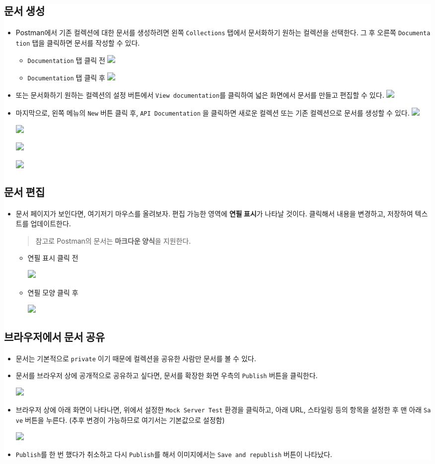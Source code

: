 ## 문서 생성

- Postman에서 기존 컬렉션에 대한 문서를 생성하려면 왼쪽 `Collections` 탭에서 문서화하기 원하는 컬렉션을 선택한다. 그 후 오른쪽 `Documentation` 탭을 클릭하면 문서를 작성할 수 있다.

  - `Documentation` 탭 클릭 전
    ![](https://images.velog.io/images/bky373/post/d6cc637a-cf21-4832-9d79-cbea3601289f/image.png)

  - `Documentation` 탭 클릭 후
    ![](https://images.velog.io/images/bky373/post/d74cf760-590b-49eb-bf20-da45156bd650/image.png)

- 또는 문서화하기 원하는 컬렉션의 설정 버튼에서  `View documentation`를 클릭하여 넓은 화면에서 문서를 만들고 편집할 수 있다.
  ![](https://images.velog.io/images/bky373/post/19811ab0-c69b-40d1-9d57-73835672dafd/image.png)

- 마지막으로, 왼쪽 메뉴의 `New` 버튼 클릭 후, `API Documentation` 을 클릭하면 새로운 컬렉션 또는 기존 컬렉션으로 문서를 생성할 수 있다.
  ![](https://images.velog.io/images/bky373/post/69be8ffb-e8f1-470c-a81e-8849308cb867/image.png)

  ![](https://images.velog.io/images/bky373/post/c74f8926-1a08-4ac8-b4bf-bf3bd758aed3/image.png)

  ![](https://images.velog.io/images/bky373/post/4a223357-96a9-4cb7-b914-0d0691f50976/image.png)

  ![](https://images.velog.io/images/bky373/post/8daf38e8-6d34-442c-bd95-fc439c39afb0/image.png)

## 문서 편집

- 문서 페이지가 보인다면, 여기저기 마우스를 올려보자. 편집 가능한 영역에 **연필 표시**가 나타날 것이다. 클릭해서 내용을 변경하고, 저장하여 텍스트를 업데이트한다.

  > 참고로 Postman의 문서는 **마크다운 양식**을 지원한다. 

  - 연필 표시 클릭 전

    ![](https://images.velog.io/images/bky373/post/bc614e81-1029-4442-aeda-f8ac62b0cc0c/image.png)

  - 연필 모양 클릭 후

    ![](https://images.velog.io/images/bky373/post/42e0dd1f-2f5f-4cdf-9cae-a6d11bab857c/image.png)

## 브라우저에서 문서 공유

- 문서는 기본적으로 `private` 이기 때문에 컬렉션을 공유한 사람만 문서를 볼 수 있다. 

- 문서를 브라우저 상에 공개적으로 공유하고 싶다면, 문서를 확장한 화면 우측의 `Publish` 버튼을 클릭한다.

  ![](https://images.velog.io/images/bky373/post/a1d43ff8-a21b-4f7f-a1df-ee617850df71/image.png)

- 브라우저 상에 아래 화면이 나타나면, 위에서 설정한 `Mock Server Test`  환경을 클릭하고, 아래 URL, 스타일링 등의 항목을 설정한 후 맨 아래 `Save` 버튼을 누른다. (추후 변경이 가능하므로 여기서는 기본값으로 설정함)

  ![](https://images.velog.io/images/bky373/post/bb9bdc78-be32-4ede-b5b2-cf3a787eca4f/image.png)

- `Publish`를 한 번 했다가 취소하고 다시 `Publish`를 해서 이미지에서는 `Save and republish` 버튼이 나타났다.
